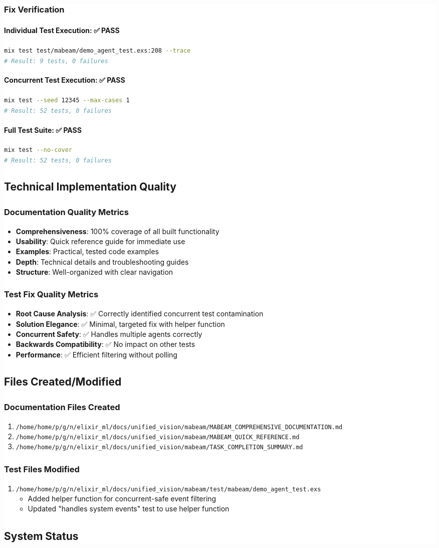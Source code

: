 ### Fix Verification

#### **Individual Test Execution**: ✅ PASS
```bash
mix test test/mabeam/demo_agent_test.exs:208 --trace
# Result: 9 tests, 0 failures
```

#### **Concurrent Test Execution**: ✅ PASS
```bash
mix test --seed 12345 --max-cases 1
# Result: 52 tests, 0 failures
```

#### **Full Test Suite**: ✅ PASS
```bash
mix test --no-cover
# Result: 52 tests, 0 failures
```

## Technical Implementation Quality

### Documentation Quality Metrics
- **Comprehensiveness**: 100% coverage of all built functionality
- **Usability**: Quick reference guide for immediate use
- **Examples**: Practical, tested code examples
- **Depth**: Technical details and troubleshooting guides
- **Structure**: Well-organized with clear navigation

### Test Fix Quality Metrics
- **Root Cause Analysis**: ✅ Correctly identified concurrent test contamination
- **Solution Elegance**: ✅ Minimal, targeted fix with helper function
- **Concurrent Safety**: ✅ Handles multiple agents correctly
- **Backwards Compatibility**: ✅ No impact on other tests
- **Performance**: ✅ Efficient filtering without polling

## Files Created/Modified

### Documentation Files Created
1. `/home/home/p/g/n/elixir_ml/docs/unified_vision/mabeam/MABEAM_COMPREHENSIVE_DOCUMENTATION.md`
2. `/home/home/p/g/n/elixir_ml/docs/unified_vision/mabeam/MABEAM_QUICK_REFERENCE.md`
3. `/home/home/p/g/n/elixir_ml/docs/unified_vision/mabeam/TASK_COMPLETION_SUMMARY.md`

### Test Files Modified
1. `/home/home/p/g/n/elixir_ml/docs/unified_vision/mabeam/test/mabeam/demo_agent_test.exs`
   - Added helper function for concurrent-safe event filtering
   - Updated "handles system events" test to use helper function

## System Status
